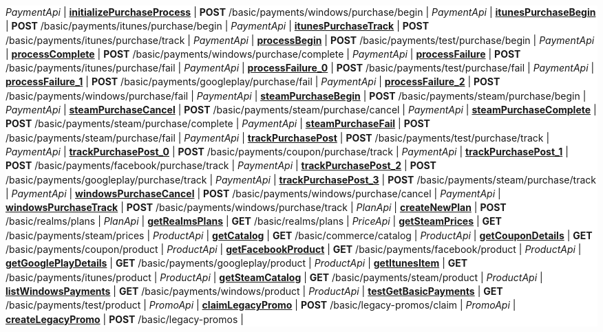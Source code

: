 *PaymentApi* | [**initializePurchaseProcess**](docs/PaymentApi.md#initializePurchaseProcess) | **POST** /basic/payments/windows/purchase/begin | 
*PaymentApi* | [**itunesPurchaseBegin**](docs/PaymentApi.md#itunesPurchaseBegin) | **POST** /basic/payments/itunes/purchase/begin | 
*PaymentApi* | [**itunesPurchaseTrack**](docs/PaymentApi.md#itunesPurchaseTrack) | **POST** /basic/payments/itunes/purchase/track | 
*PaymentApi* | [**processBegin**](docs/PaymentApi.md#processBegin) | **POST** /basic/payments/test/purchase/begin | 
*PaymentApi* | [**processComplete**](docs/PaymentApi.md#processComplete) | **POST** /basic/payments/windows/purchase/complete | 
*PaymentApi* | [**processFailure**](docs/PaymentApi.md#processFailure) | **POST** /basic/payments/itunes/purchase/fail | 
*PaymentApi* | [**processFailure_0**](docs/PaymentApi.md#processFailure_0) | **POST** /basic/payments/test/purchase/fail | 
*PaymentApi* | [**processFailure_1**](docs/PaymentApi.md#processFailure_1) | **POST** /basic/payments/googleplay/purchase/fail | 
*PaymentApi* | [**processFailure_2**](docs/PaymentApi.md#processFailure_2) | **POST** /basic/payments/windows/purchase/fail | 
*PaymentApi* | [**steamPurchaseBegin**](docs/PaymentApi.md#steamPurchaseBegin) | **POST** /basic/payments/steam/purchase/begin | 
*PaymentApi* | [**steamPurchaseCancel**](docs/PaymentApi.md#steamPurchaseCancel) | **POST** /basic/payments/steam/purchase/cancel | 
*PaymentApi* | [**steamPurchaseComplete**](docs/PaymentApi.md#steamPurchaseComplete) | **POST** /basic/payments/steam/purchase/complete | 
*PaymentApi* | [**steamPurchaseFail**](docs/PaymentApi.md#steamPurchaseFail) | **POST** /basic/payments/steam/purchase/fail | 
*PaymentApi* | [**trackPurchasePost**](docs/PaymentApi.md#trackPurchasePost) | **POST** /basic/payments/test/purchase/track | 
*PaymentApi* | [**trackPurchasePost_0**](docs/PaymentApi.md#trackPurchasePost_0) | **POST** /basic/payments/coupon/purchase/track | 
*PaymentApi* | [**trackPurchasePost_1**](docs/PaymentApi.md#trackPurchasePost_1) | **POST** /basic/payments/facebook/purchase/track | 
*PaymentApi* | [**trackPurchasePost_2**](docs/PaymentApi.md#trackPurchasePost_2) | **POST** /basic/payments/googleplay/purchase/track | 
*PaymentApi* | [**trackPurchasePost_3**](docs/PaymentApi.md#trackPurchasePost_3) | **POST** /basic/payments/steam/purchase/track | 
*PaymentApi* | [**windowsPurchaseCancel**](docs/PaymentApi.md#windowsPurchaseCancel) | **POST** /basic/payments/windows/purchase/cancel | 
*PaymentApi* | [**windowsPurchaseTrack**](docs/PaymentApi.md#windowsPurchaseTrack) | **POST** /basic/payments/windows/purchase/track | 
*PlanApi* | [**createNewPlan**](docs/PlanApi.md#createNewPlan) | **POST** /basic/realms/plans | 
*PlanApi* | [**getRealmsPlans**](docs/PlanApi.md#getRealmsPlans) | **GET** /basic/realms/plans | 
*PriceApi* | [**getSteamPrices**](docs/PriceApi.md#getSteamPrices) | **GET** /basic/payments/steam/prices | 
*ProductApi* | [**getCatalog**](docs/ProductApi.md#getCatalog) | **GET** /basic/commerce/catalog | 
*ProductApi* | [**getCouponDetails**](docs/ProductApi.md#getCouponDetails) | **GET** /basic/payments/coupon/product | 
*ProductApi* | [**getFacebookProduct**](docs/ProductApi.md#getFacebookProduct) | **GET** /basic/payments/facebook/product | 
*ProductApi* | [**getGooglePlayDetails**](docs/ProductApi.md#getGooglePlayDetails) | **GET** /basic/payments/googleplay/product | 
*ProductApi* | [**getItunesItem**](docs/ProductApi.md#getItunesItem) | **GET** /basic/payments/itunes/product | 
*ProductApi* | [**getSteamCatalog**](docs/ProductApi.md#getSteamCatalog) | **GET** /basic/payments/steam/product | 
*ProductApi* | [**listWindowsPayments**](docs/ProductApi.md#listWindowsPayments) | **GET** /basic/payments/windows/product | 
*ProductApi* | [**testGetBasicPayments**](docs/ProductApi.md#testGetBasicPayments) | **GET** /basic/payments/test/product | 
*PromoApi* | [**claimLegacyPromo**](docs/PromoApi.md#claimLegacyPromo) | **POST** /basic/legacy-promos/claim | 
*PromoApi* | [**createLegacyPromo**](docs/PromoApi.md#createLegacyPromo) | **POST** /basic/legacy-promos | 